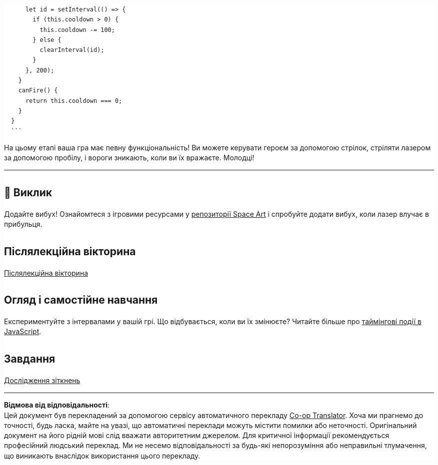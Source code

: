           let id = setInterval(() => {
            if (this.cooldown > 0) {
              this.cooldown -= 100;
            } else {
              clearInterval(id);
            }
          }, 200);
        }
        canFire() {
          return this.cooldown === 0;
        }
      }
      ```

На цьому етапі ваша гра має певну функціональність! Ви можете керувати героєм за допомогою стрілок, стріляти лазером за допомогою пробілу, і вороги зникають, коли ви їх вражаєте. Молодці!

---

## 🚀 Виклик

Додайте вибух! Ознайомтеся з ігровими ресурсами у [репозиторії Space Art](../../../../6-space-game/solution/spaceArt/readme.txt) і спробуйте додати вибух, коли лазер влучає в прибульця.

## Післялекційна вікторина

[Післялекційна вікторина](https://ff-quizzes.netlify.app/web/quiz/36)

## Огляд і самостійне навчання

Експериментуйте з інтервалами у вашій грі. Що відбувається, коли ви їх змінюєте? Читайте більше про [таймінгові події в JavaScript](https://www.freecodecamp.org/news/javascript-timing-events-settimeout-and-setinterval/).

## Завдання

[Дослідження зіткнень](assignment.md)

---

**Відмова від відповідальності**:  
Цей документ був перекладений за допомогою сервісу автоматичного перекладу [Co-op Translator](https://github.com/Azure/co-op-translator). Хоча ми прагнемо до точності, будь ласка, майте на увазі, що автоматичні переклади можуть містити помилки або неточності. Оригінальний документ на його рідній мові слід вважати авторитетним джерелом. Для критичної інформації рекомендується професійний людський переклад. Ми не несемо відповідальності за будь-які непорозуміння або неправильні тлумачення, що виникають внаслідок використання цього перекладу.